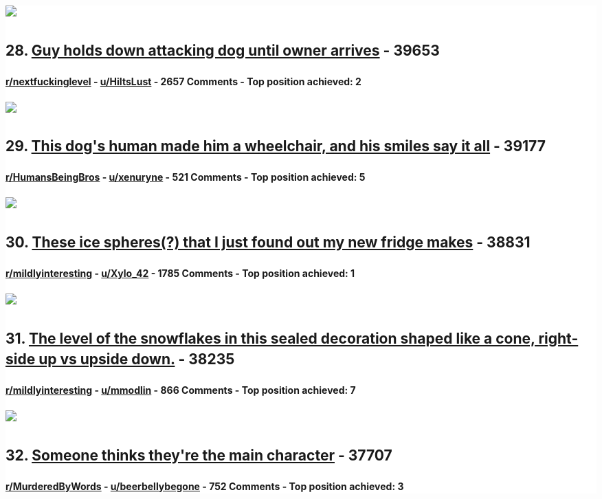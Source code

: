 <a href="https://v.redd.it/6h9s7n8ex4381"><img src="https://b.thumbs.redditmedia.com/isQKstgCyPCptba9gPXMYAo1uk0qkBSL500aJZYpX_w.jpg"></img></a>

## 28. [Guy holds down attacking dog until owner arrives](http://reddit.com/r/nextfuckinglevel/comments/r730vd/guy_holds_down_attacking_dog_until_owner_arrives/) - 39653
#### [r/nextfuckinglevel](http://reddit.com/r/nextfuckinglevel) - [u/HiItsLust](http://reddit.com/u/HiItsLust) - 2657 Comments - Top position achieved: 2

<a href="https://v.redd.it/o7gqz5zrd3381"><img src="https://b.thumbs.redditmedia.com/Hv63fs4vWeIrcte7UplQNBWGsQLyh0UG8GAGM5pDSfI.jpg"></img></a>

## 29. [This dog's human made him a wheelchair, and his smiles say it all](http://reddit.com/r/HumansBeingBros/comments/r793xw/this_dogs_human_made_him_a_wheelchair_and_his/) - 39177
#### [r/HumansBeingBros](http://reddit.com/r/HumansBeingBros) - [u/xenuryne](http://reddit.com/u/xenuryne) - 521 Comments - Top position achieved: 5

<a href="https://v.redd.it/xrj344y575381"><img src="https://b.thumbs.redditmedia.com/4EiZuAvVSVtITmSh7-BnuT3ylB6nDe6GPXr4dp4UVhk.jpg"></img></a>

## 30. [These ice spheres(?) that I just found out my new fridge makes](http://reddit.com/r/mildlyinteresting/comments/r7lb7k/these_ice_spheres_that_i_just_found_out_my_new/) - 38831
#### [r/mildlyinteresting](http://reddit.com/r/mildlyinteresting) - [u/Xylo_42](http://reddit.com/u/Xylo_42) - 1785 Comments - Top position achieved: 1

<a href="https://i.redd.it/ri1kl5o008381.jpg"><img src="https://b.thumbs.redditmedia.com/GWXhU9Co3iCDbmBZlM_bwRZFSWNw0w_ySrLf475NB6A.jpg"></img></a>

## 31. [The level of the snowflakes in this sealed decoration shaped like a cone, right-side up vs upside down.](http://reddit.com/r/mildlyinteresting/comments/r76gog/the_level_of_the_snowflakes_in_this_sealed/) - 38235
#### [r/mildlyinteresting](http://reddit.com/r/mildlyinteresting) - [u/mmodlin](http://reddit.com/u/mmodlin) - 866 Comments - Top position achieved: 7

<a href="https://i.redd.it/t8ib0wdyh4381.jpg"><img src="https://b.thumbs.redditmedia.com/28Hg0Mi1Gl3bMUMf1uX_-CwjyfcwaWC4ZJgn_Uss0FM.jpg"></img></a>

## 32. [Someone thinks they're the main character](http://reddit.com/r/MurderedByWords/comments/r76hm8/someone_thinks_theyre_the_main_character/) - 37707
#### [r/MurderedByWords](http://reddit.com/r/MurderedByWords) - [u/beerbellybegone](http://reddit.com/u/beerbellybegone) - 752 Comments - Top position achieved: 3
